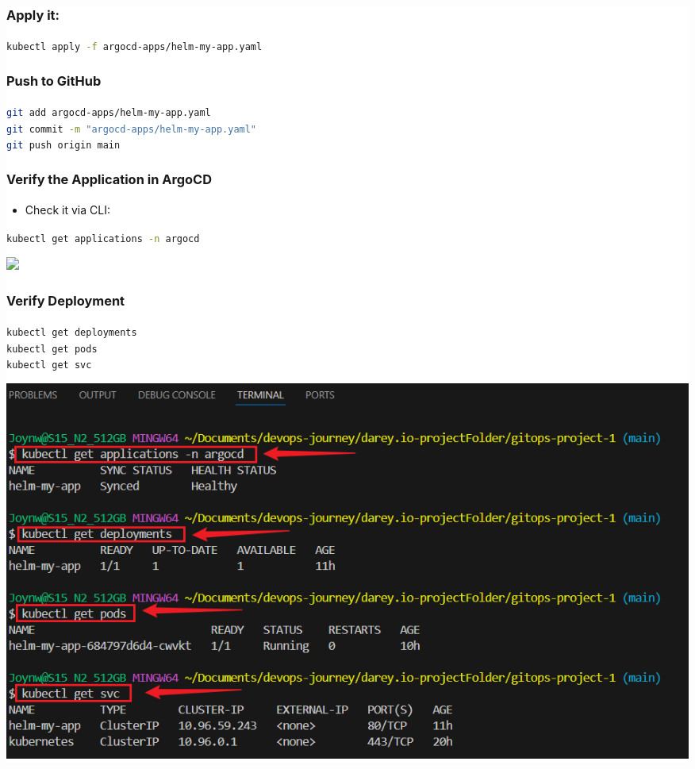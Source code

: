 ### Apply it:
```bash
kubectl apply -f argocd-apps/helm-my-app.yaml
```


### Push to GitHub
```bash
git add argocd-apps/helm-my-app.yaml
git commit -m "argocd-apps/helm-my-app.yaml"
git push origin main
```



### Verify the Application in ArgoCD
- Check it via CLI:
```bash
kubectl get applications -n argocd
```
![](./img/)



### Verify Deployment
```bash
kubectl get deployments
kubectl get pods
kubectl get svc
```
![](./img/1c.get.app.svc.png)
